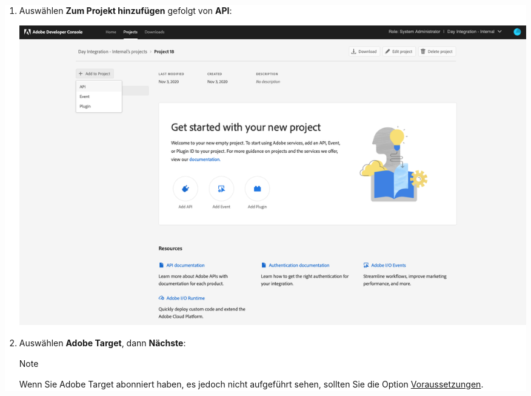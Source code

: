 
1. Auswählen **Zum Projekt hinzufügen** gefolgt von **API**:

   ![](assets/integration-target-io-10.png)

1. Auswählen **Adobe Target**, dann **Nächste**:

   >[!NOTE]
   >
   >Wenn Sie Adobe Target abonniert haben, es jedoch nicht aufgeführt sehen, sollten Sie die Option [Voraussetzungen](#prerequisites).
